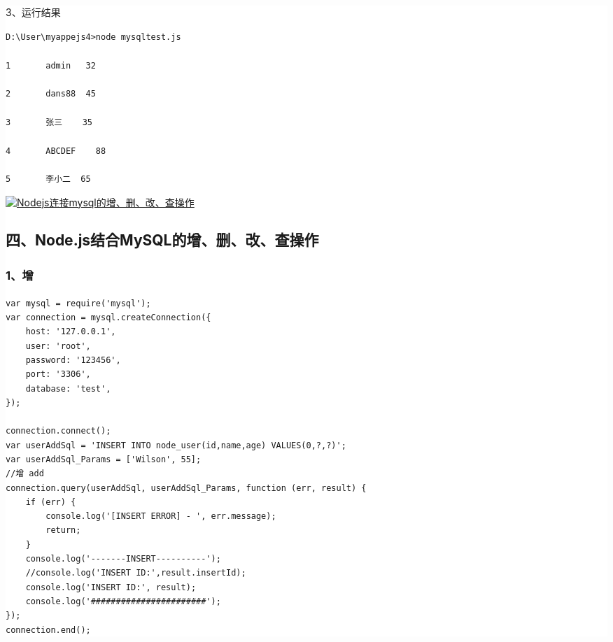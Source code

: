 3、运行结果

```
D:\User\myappejs4>node mysqltest.js

1       admin   32

2       dans88  45

3       张三    35

4       ABCDEF    88

5       李小二  65
```

[![Nodejs连接mysql的增、删、改、查操作](http://s1.sinaimg.cn/mw690/001EG6RRgy6OVismU1y50&690)](http://photo.blog.sina.com.cn/showpic.html#blogid=5a6efa330102vctw&url=http://album.sina.com.cn/pic/001EG6RRgy6OVismU1y50)

## 四、Node.js结合MySQL的增、删、改、查操作

### 1、增

```Js
var mysql = require('mysql');
var connection = mysql.createConnection({
    host: '127.0.0.1',
    user: 'root',
    password: '123456',
    port: '3306',
    database: 'test',
});

connection.connect();
var userAddSql = 'INSERT INTO node_user(id,name,age) VALUES(0,?,?)';
var userAddSql_Params = ['Wilson', 55];
//增 add
connection.query(userAddSql, userAddSql_Params, function (err, result) {
    if (err) {
        console.log('[INSERT ERROR] - ', err.message);
        return;
    }
    console.log('-------INSERT----------');
    //console.log('INSERT ID:',result.insertId);
    console.log('INSERT ID:', result);
    console.log('#######################');
});
connection.end();

```

 